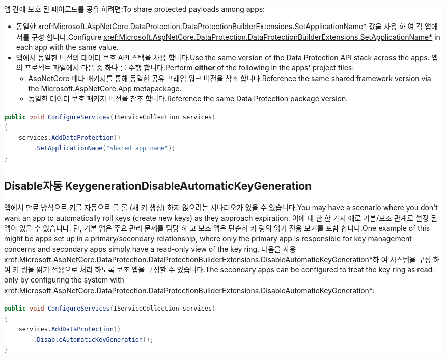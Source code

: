 <span data-ttu-id="46333-151">앱 간에 보호 된 페이로드를 공유 하려면:</span><span class="sxs-lookup"><span data-stu-id="46333-151">To share protected payloads among apps:</span></span>

* <span data-ttu-id="46333-152">동일한 <xref:Microsoft.AspNetCore.DataProtection.DataProtectionBuilderExtensions.SetApplicationName*> 값을 사용 하 여 각 앱에서를 구성 합니다.</span><span class="sxs-lookup"><span data-stu-id="46333-152">Configure <xref:Microsoft.AspNetCore.DataProtection.DataProtectionBuilderExtensions.SetApplicationName*> in each app with the same value.</span></span>
* <span data-ttu-id="46333-153">앱에서 동일한 버전의 데이터 보호 API 스택을 사용 합니다.</span><span class="sxs-lookup"><span data-stu-id="46333-153">Use the same version of the Data Protection API stack across the apps.</span></span> <span data-ttu-id="46333-154">앱의 프로젝트 파일에서 다음 중 **하나** 를 수행 합니다.</span><span class="sxs-lookup"><span data-stu-id="46333-154">Perform **either** of the following in the apps' project files:</span></span>
  * <span data-ttu-id="46333-155">[AspNetCore 메타 패키지](xref:fundamentals/metapackage-app)를 통해 동일한 공유 프레임 워크 버전을 참조 합니다.</span><span class="sxs-lookup"><span data-stu-id="46333-155">Reference the same shared framework version via the [Microsoft.AspNetCore.App metapackage](xref:fundamentals/metapackage-app).</span></span>
  * <span data-ttu-id="46333-156">동일한 [데이터 보호 패키지](xref:security/data-protection/introduction#package-layout) 버전을 참조 합니다.</span><span class="sxs-lookup"><span data-stu-id="46333-156">Reference the same [Data Protection package](xref:security/data-protection/introduction#package-layout) version.</span></span>

```csharp
public void ConfigureServices(IServiceCollection services)
{
    services.AddDataProtection()
        .SetApplicationName("shared app name");
}
```

## <a name="disableautomatickeygeneration"></a><span data-ttu-id="46333-157">Disable자동 Keygeneration</span><span class="sxs-lookup"><span data-stu-id="46333-157">DisableAutomaticKeyGeneration</span></span>

<span data-ttu-id="46333-158">앱에서 만료 방식으로 키를 자동으로 롤 롤 (새 키 생성) 하지 않으려는 시나리오가 있을 수 있습니다.</span><span class="sxs-lookup"><span data-stu-id="46333-158">You may have a scenario where you don't want an app to automatically roll keys (create new keys) as they approach expiration.</span></span> <span data-ttu-id="46333-159">이에 대 한 한 가지 예로 기본/보조 관계로 설정 된 앱이 있을 수 있습니다. 단, 기본 앱은 주요 관리 문제를 담당 하 고 보조 앱은 단순히 키 링의 읽기 전용 보기를 포함 합니다.</span><span class="sxs-lookup"><span data-stu-id="46333-159">One example of this might be apps set up in a primary/secondary relationship, where only the primary app is responsible for key management concerns and secondary apps simply have a read-only view of the key ring.</span></span> <span data-ttu-id="46333-160">다음을 사용 <xref:Microsoft.AspNetCore.DataProtection.DataProtectionBuilderExtensions.DisableAutomaticKeyGeneration*>하 여 시스템을 구성 하 여 키 링을 읽기 전용으로 처리 하도록 보조 앱을 구성할 수 있습니다.</span><span class="sxs-lookup"><span data-stu-id="46333-160">The secondary apps can be configured to treat the key ring as read-only by configuring the system with <xref:Microsoft.AspNetCore.DataProtection.DataProtectionBuilderExtensions.DisableAutomaticKeyGeneration*>:</span></span>

```csharp
public void ConfigureServices(IServiceCollection services)
{
    services.AddDataProtection()
        .DisableAutomaticKeyGeneration();
}
```
